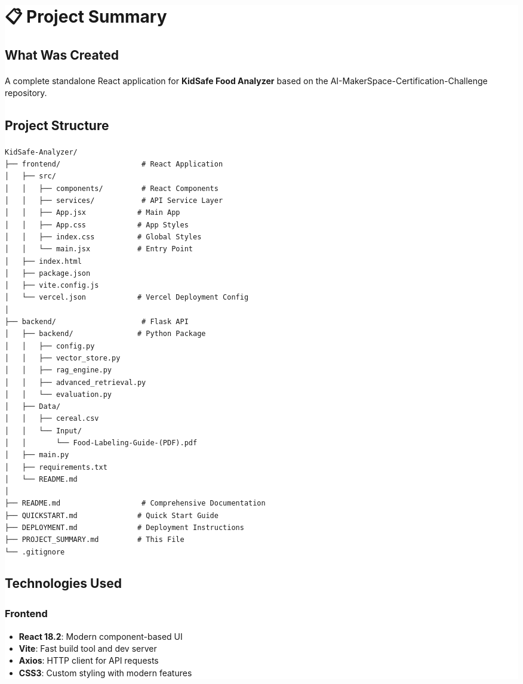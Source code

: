 # 📋 Project Summary

## What Was Created

A complete standalone React application for **KidSafe Food Analyzer** based on the AI-MakerSpace-Certification-Challenge repository.

## Project Structure

```
KidSafe-Analyzer/
├── frontend/                   # React Application
│   ├── src/
│   │   ├── components/         # React Components
│   │   ├── services/           # API Service Layer
│   │   ├── App.jsx            # Main App
│   │   ├── App.css            # App Styles
│   │   ├── index.css          # Global Styles
│   │   └── main.jsx           # Entry Point
│   ├── index.html
│   ├── package.json
│   ├── vite.config.js
│   └── vercel.json            # Vercel Deployment Config
│
├── backend/                    # Flask API
│   ├── backend/               # Python Package
│   │   ├── config.py
│   │   ├── vector_store.py
│   │   ├── rag_engine.py
│   │   ├── advanced_retrieval.py
│   │   └── evaluation.py
│   ├── Data/
│   │   ├── cereal.csv
│   │   └── Input/
│   │       └── Food-Labeling-Guide-(PDF).pdf
│   ├── main.py
│   ├── requirements.txt
│   └── README.md
│
├── README.md                   # Comprehensive Documentation
├── QUICKSTART.md              # Quick Start Guide
├── DEPLOYMENT.md              # Deployment Instructions
├── PROJECT_SUMMARY.md         # This File
└── .gitignore
```

## Technologies Used

### Frontend
- **React 18.2**: Modern component-based UI
- **Vite**: Fast build tool and dev server
- **Axios**: HTTP client for API requests
- **CSS3**: Custom styling with modern features
